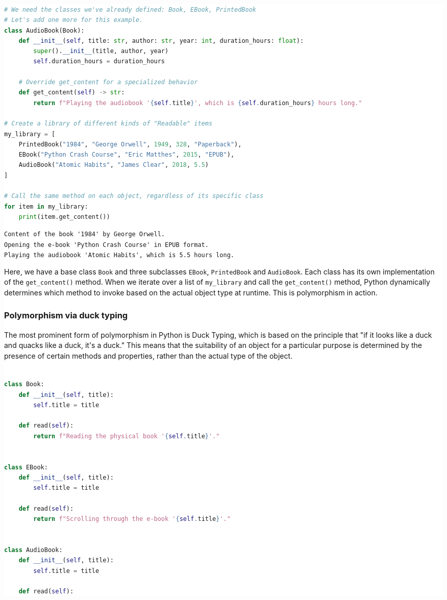 
```python
# We need the classes we've already defined: Book, EBook, PrintedBook
# Let's add one more for this example.
class AudioBook(Book):
    def __init__(self, title: str, author: str, year: int, duration_hours: float):
        super().__init__(title, author, year)
        self.duration_hours = duration_hours

    # Override get_content for a specialized behavior
    def get_content(self) -> str:
        return f"Playing the audiobook '{self.title}', which is {self.duration_hours} hours long."

# Create a library of different kinds of "Readable" items
my_library = [
    PrintedBook("1984", "George Orwell", 1949, 328, "Paperback"),
    EBook("Python Crash Course", "Eric Matthes", 2015, "EPUB"),
    AudioBook("Atomic Habits", "James Clear", 2018, 5.5)
]

# Call the same method on each object, regardless of its specific class
for item in my_library:
    print(item.get_content())

```

```
Content of the book '1984' by George Orwell.
Opening the e-book 'Python Crash Course' in EPUB format.
Playing the audiobook 'Atomic Habits', which is 5.5 hours long.
```

Here, we have a base class `Book` and three subclasses `EBook`, `PrintedBook` and `AudioBook`. Each class has its own implementation of the `get_content()` method. When we iterate over a list of `my_library` and call the `get_content()` method, Python dynamically determines which method to invoke based on the actual object type at runtime. This is polymorphism in action.

### Polymorphism via duck typing
The most prominent form of polymorphism in Python is Duck Typing, which is based on the principle that "if it looks like a duck and quacks like a duck, it's a duck." This means that the suitability of an object for a particular purpose is determined by the presence of certain methods and properties, rather than the actual type of the object.


```python

class Book:
    def __init__(self, title):
        self.title = title

    def read(self):
        return f"Reading the physical book '{self.title}'."


class EBook:
    def __init__(self, title):
        self.title = title

    def read(self):
        return f"Scrolling through the e-book '{self.title}'."


class AudioBook:
    def __init__(self, title):
        self.title = title

    def read(self):
```